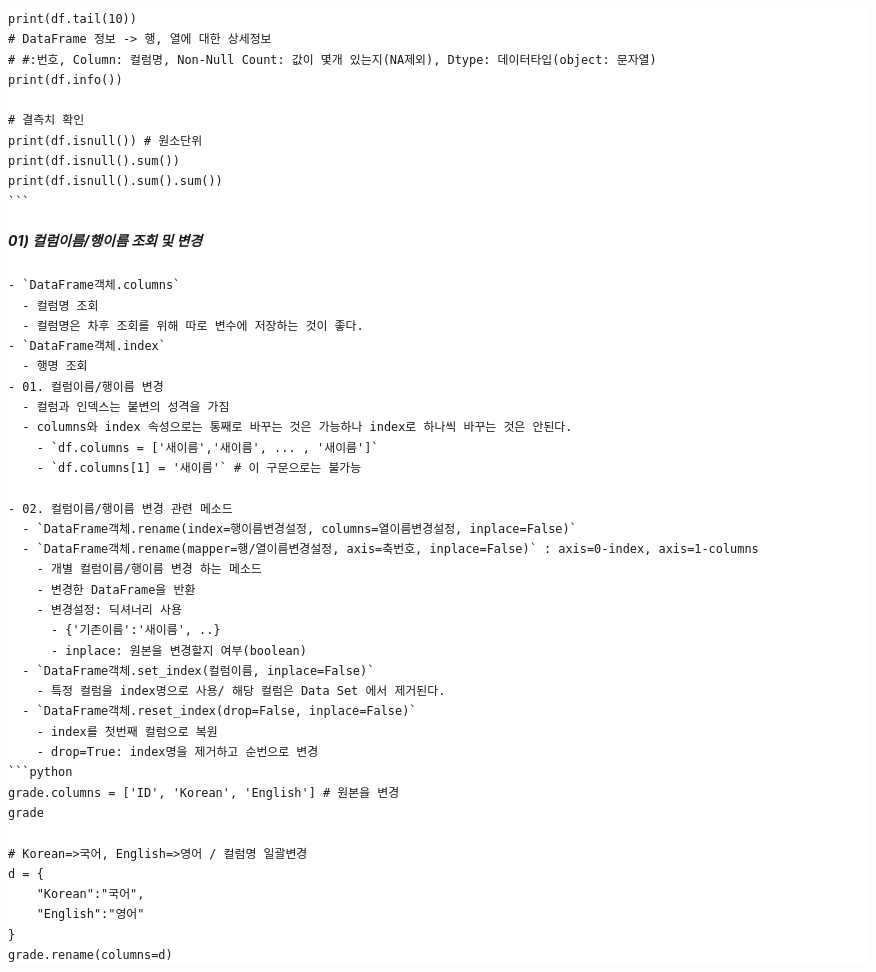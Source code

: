     print(df.tail(10))
    # DataFrame 정보 -> 행, 열에 대한 상세정보
    # #:번호, Column: 컬럼명, Non-Null Count: 값이 몇개 있는지(NA제외), Dtype: 데이터타입(object: 문자열)
    print(df.info())
    
    # 결측치 확인
    print(df.isnull()) # 원소단위
    print(df.isnull().sum()) 
    print(df.isnull().sum().sum())
    ```
  ##### 01) 컬럼이름/행이름 조회 및 변경
    - `DataFrame객체.columns`
      - 컬럼명 조회
      - 컬럼명은 차후 조회를 위해 따로 변수에 저장하는 것이 좋다.
    - `DataFrame객체.index`
      - 행명 조회
    - 01. 컬럼이름/행이름 변경
      - 컬럼과 인덱스는 불변의 성격을 가짐
      - columns와 index 속성으로는 통째로 바꾸는 것은 가능하나 index로 하나씩 바꾸는 것은 안된다.
        - `df.columns = ['새이름','새이름', ... , '새이름']`
        - `df.columns[1] = '새이름'` # 이 구문으로는 불가능

    - 02. 컬럼이름/행이름 변경 관련 메소드    
      - `DataFrame객체.rename(index=행이름변경설정, columns=열이름변경설정, inplace=False)`
      - `DataFrame객체.rename(mapper=행/열이름변경설정, axis=축번호, inplace=False)` : axis=0-index, axis=1-columns
        - 개별 컬럼이름/행이름 변경 하는 메소드
        - 변경한 DataFrame을 반환
        - 변경설정: 딕셔너리 사용
          - {'기존이름':'새이름', ..}
          - inplace: 원본을 변경할지 여부(boolean)
      - `DataFrame객체.set_index(컬럼이름, inplace=False)`
        - 특정 컬럼을 index명으로 사용/ 해당 컬럼은 Data Set 에서 제거된다.
      - `DataFrame객체.reset_index(drop=False, inplace=False)`
        - index를 첫번째 컬럼으로 복원
        - drop=True: index명을 제거하고 순번으로 변경
    ```python
    grade.columns = ['ID', 'Korean', 'English'] # 원본을 변경
    grade
    
    # Korean=>국어, English=>영어 / 컬럼명 일괄변경
    d = {
        "Korean":"국어",
        "English":"영어"
    }
    grade.rename(columns=d)
    
